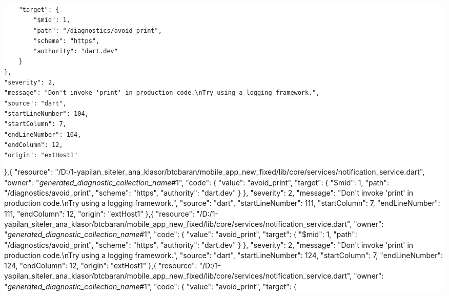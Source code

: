 		"target": {
			"$mid": 1,
			"path": "/diagnostics/avoid_print",
			"scheme": "https",
			"authority": "dart.dev"
		}
	},
	"severity": 2,
	"message": "Don't invoke 'print' in production code.\nTry using a logging framework.",
	"source": "dart",
	"startLineNumber": 104,
	"startColumn": 7,
	"endLineNumber": 104,
	"endColumn": 12,
	"origin": "extHost1"
},{
	"resource": "/D:/1-yapilan_siteler_ana_klasor/btcbaran/mobile_app_new_fixed/lib/core/services/notification_service.dart",
	"owner": "_generated_diagnostic_collection_name_#1",
	"code": {
		"value": "avoid_print",
		"target": {
			"$mid": 1,
			"path": "/diagnostics/avoid_print",
			"scheme": "https",
			"authority": "dart.dev"
		}
	},
	"severity": 2,
	"message": "Don't invoke 'print' in production code.\nTry using a logging framework.",
	"source": "dart",
	"startLineNumber": 111,
	"startColumn": 7,
	"endLineNumber": 111,
	"endColumn": 12,
	"origin": "extHost1"
},{
	"resource": "/D:/1-yapilan_siteler_ana_klasor/btcbaran/mobile_app_new_fixed/lib/core/services/notification_service.dart",
	"owner": "_generated_diagnostic_collection_name_#1",
	"code": {
		"value": "avoid_print",
		"target": {
			"$mid": 1,
			"path": "/diagnostics/avoid_print",
			"scheme": "https",
			"authority": "dart.dev"
		}
	},
	"severity": 2,
	"message": "Don't invoke 'print' in production code.\nTry using a logging framework.",
	"source": "dart",
	"startLineNumber": 124,
	"startColumn": 7,
	"endLineNumber": 124,
	"endColumn": 12,
	"origin": "extHost1"
},{
	"resource": "/D:/1-yapilan_siteler_ana_klasor/btcbaran/mobile_app_new_fixed/lib/core/services/notification_service.dart",
	"owner": "_generated_diagnostic_collection_name_#1",
	"code": {
		"value": "avoid_print",
		"target": {